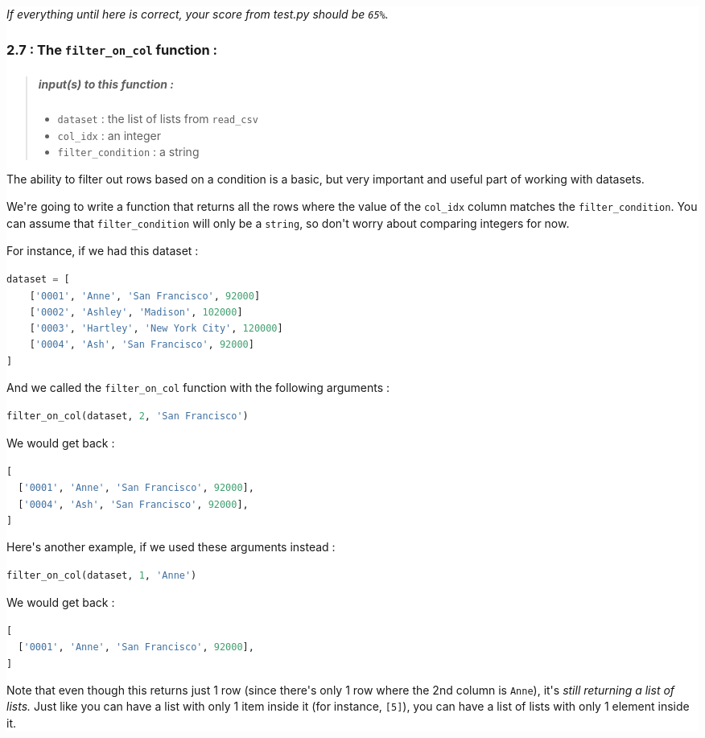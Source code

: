 *If everything until here is correct, your score from test.py should be `65%`.*

### 2.7 : The `filter_on_col` function :

> ##### input(s) to this function :
> * `dataset` : the list of lists from `read_csv`
> * `col_idx` : an integer
> * `filter_condition` : a string

The ability to filter out rows based on a condition is a basic, but very important and useful part of working with datasets.

We're going to write a function that returns all the rows where the value of the `col_idx` column matches the `filter_condition`. You can assume that `filter_condition` will only be a `string`, so don't worry about comparing integers for now. 

For instance, if we had this dataset : 

```python
dataset = [
    ['0001', 'Anne', 'San Francisco', 92000]
    ['0002', 'Ashley', 'Madison', 102000]
    ['0003', 'Hartley', 'New York City', 120000]
    ['0004', 'Ash', 'San Francisco', 92000]
]
```

And we called the `filter_on_col` function with the following arguments :

```python
filter_on_col(dataset, 2, 'San Francisco')
```

We would get back : 

```python
[
  ['0001', 'Anne', 'San Francisco', 92000],
  ['0004', 'Ash', 'San Francisco', 92000],
]
```

Here's another example, if we used these arguments instead : 

```python
filter_on_col(dataset, 1, 'Anne')
```

We would get back :

```python
[
  ['0001', 'Anne', 'San Francisco', 92000],
]
```

Note that even though this returns just 1 row (since there's only 1 row where the 2nd column is `Anne`), it's _still returning a list of lists._ Just like you can have a list with only 1 item inside it (for instance, `[5]`), you can have a list of lists with only 1 element inside it.
